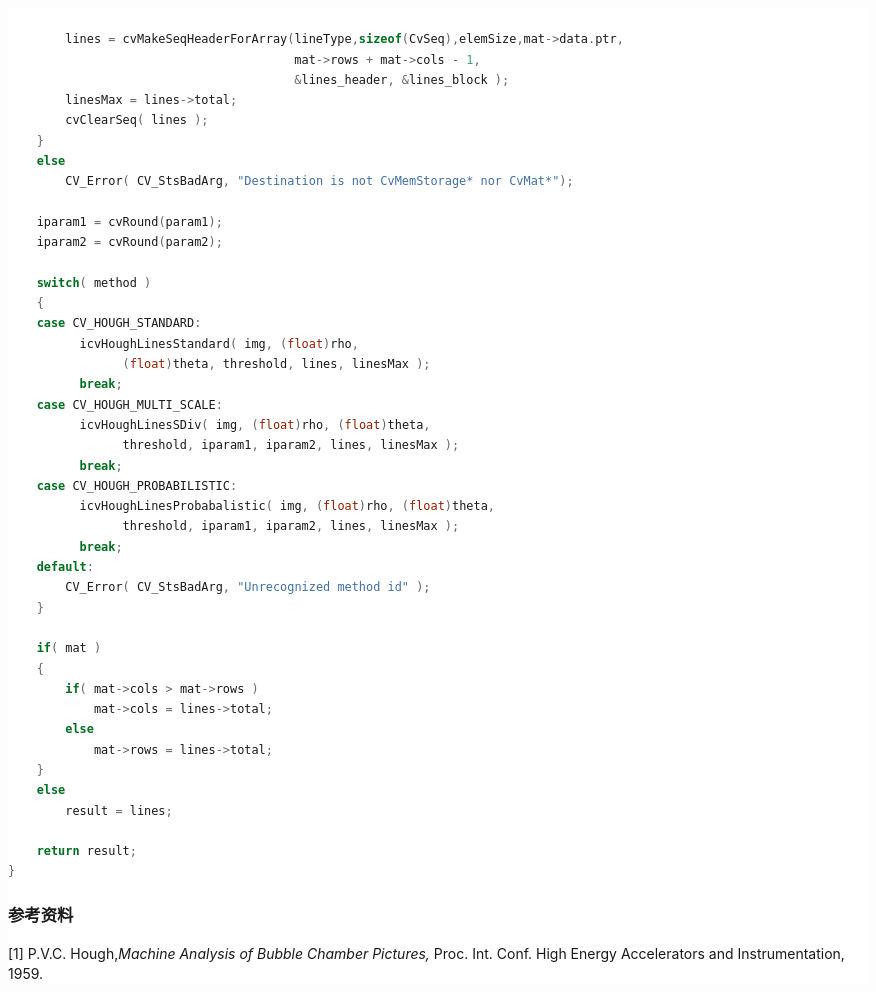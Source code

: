 ```cpp

        lines = cvMakeSeqHeaderForArray(lineType,sizeof(CvSeq),elemSize,mat->data.ptr,
                                        mat->rows + mat->cols - 1, 
                                        &lines_header, &lines_block );
        linesMax = lines->total;
        cvClearSeq( lines );
    }
    else
        CV_Error( CV_StsBadArg, "Destination is not CvMemStorage* nor CvMat*");
    
    iparam1 = cvRound(param1);
    iparam2 = cvRound(param2);

    switch( method )
    {
    case CV_HOUGH_STANDARD:
          icvHoughLinesStandard( img, (float)rho,
                (float)theta, threshold, lines, linesMax );
          break;
    case CV_HOUGH_MULTI_SCALE:
          icvHoughLinesSDiv( img, (float)rho, (float)theta,
                threshold, iparam1, iparam2, lines, linesMax );
          break;
    case CV_HOUGH_PROBABILISTIC:
          icvHoughLinesProbabalistic( img, (float)rho, (float)theta,
                threshold, iparam1, iparam2, lines, linesMax );
          break;
    default:
        CV_Error( CV_StsBadArg, "Unrecognized method id" );
    }

    if( mat )
    {
        if( mat->cols > mat->rows )
            mat->cols = lines->total;
        else
            mat->rows = lines->total;
    }
    else
        result = lines;

    return result;
}
```



### 参考资料

[1] P.V.C. Hough,*Machine Analysis of Bubble Chamber Pictures,* Proc. Int. Conf. High Energy Accelerators and Instrumentation, 1959.
